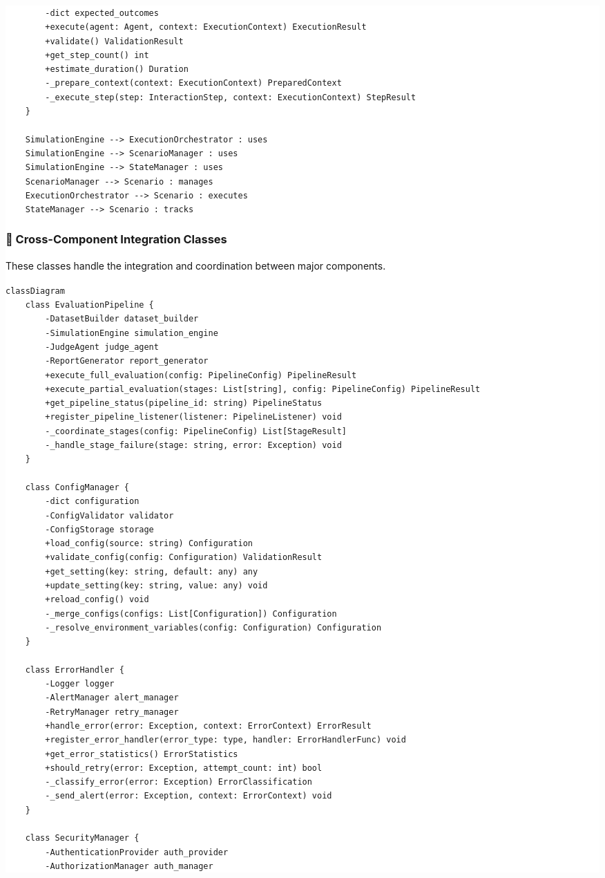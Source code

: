 ```mermaid
        -dict expected_outcomes
        +execute(agent: Agent, context: ExecutionContext) ExecutionResult
        +validate() ValidationResult
        +get_step_count() int
        +estimate_duration() Duration
        -_prepare_context(context: ExecutionContext) PreparedContext
        -_execute_step(step: InteractionStep, context: ExecutionContext) StepResult
    }

    SimulationEngine --> ExecutionOrchestrator : uses
    SimulationEngine --> ScenarioManager : uses
    SimulationEngine --> StateManager : uses
    ScenarioManager --> Scenario : manages
    ExecutionOrchestrator --> Scenario : executes
    StateManager --> Scenario : tracks
```

### 🔧 Cross-Component Integration Classes

These classes handle the integration and coordination between major components.

```mermaid
classDiagram
    class EvaluationPipeline {
        -DatasetBuilder dataset_builder
        -SimulationEngine simulation_engine
        -JudgeAgent judge_agent
        -ReportGenerator report_generator
        +execute_full_evaluation(config: PipelineConfig) PipelineResult
        +execute_partial_evaluation(stages: List[string], config: PipelineConfig) PipelineResult
        +get_pipeline_status(pipeline_id: string) PipelineStatus
        +register_pipeline_listener(listener: PipelineListener) void
        -_coordinate_stages(config: PipelineConfig) List[StageResult]
        -_handle_stage_failure(stage: string, error: Exception) void
    }

    class ConfigManager {
        -dict configuration
        -ConfigValidator validator
        -ConfigStorage storage
        +load_config(source: string) Configuration
        +validate_config(config: Configuration) ValidationResult
        +get_setting(key: string, default: any) any
        +update_setting(key: string, value: any) void
        +reload_config() void
        -_merge_configs(configs: List[Configuration]) Configuration
        -_resolve_environment_variables(config: Configuration) Configuration
    }

    class ErrorHandler {
        -Logger logger
        -AlertManager alert_manager
        -RetryManager retry_manager
        +handle_error(error: Exception, context: ErrorContext) ErrorResult
        +register_error_handler(error_type: type, handler: ErrorHandlerFunc) void
        +get_error_statistics() ErrorStatistics
        +should_retry(error: Exception, attempt_count: int) bool
        -_classify_error(error: Exception) ErrorClassification
        -_send_alert(error: Exception, context: ErrorContext) void
    }

    class SecurityManager {
        -AuthenticationProvider auth_provider
        -AuthorizationManager auth_manager
```